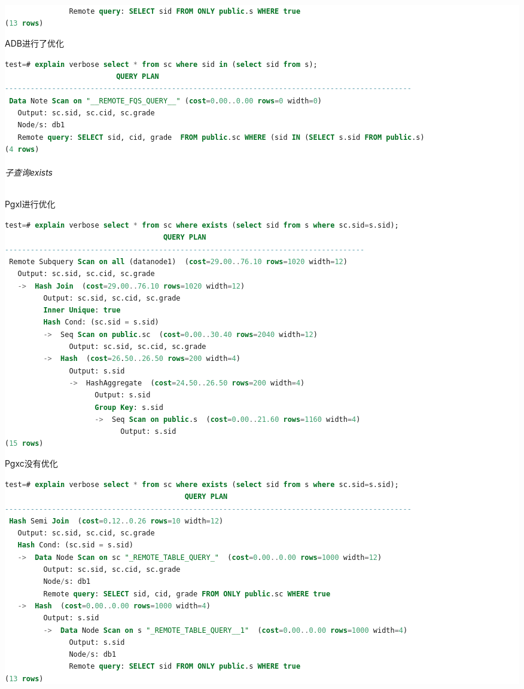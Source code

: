 ```sql
               Remote query: SELECT sid FROM ONLY public.s WHERE true
(13 rows)
```

ADB进行了优化
```sql
test=# explain verbose select * from sc where sid in (select sid from s);
                          QUERY PLAN                      
-----------------------------------------------------------------------------------------------
 Data Note Scan on "__REMOTE_FQS_QUERY__" (cost=0.00..0.00 rows=0 width=0)
   Output: sc.sid, sc.cid, sc.grade
   Node/s: db1
   Remote query: SELECT sid, cid, grade  FROM public.sc WHERE (sid IN (SELECT s.sid FROM public.s)
(4 rows)
```

###### 子查询exists

Pgxl进行优化
```sql
test=# explain verbose select * from sc where exists (select sid from s where sc.sid=s.sid);
                                     QUERY PLAN                                     
------------------------------------------------------------------------------------
 Remote Subquery Scan on all (datanode1)  (cost=29.00..76.10 rows=1020 width=12)
   Output: sc.sid, sc.cid, sc.grade
   ->  Hash Join  (cost=29.00..76.10 rows=1020 width=12)
         Output: sc.sid, sc.cid, sc.grade
         Inner Unique: true
         Hash Cond: (sc.sid = s.sid)
         ->  Seq Scan on public.sc  (cost=0.00..30.40 rows=2040 width=12)
               Output: sc.sid, sc.cid, sc.grade
         ->  Hash  (cost=26.50..26.50 rows=200 width=4)
               Output: s.sid
               ->  HashAggregate  (cost=24.50..26.50 rows=200 width=4)
                     Output: s.sid
                     Group Key: s.sid
                     ->  Seq Scan on public.s  (cost=0.00..21.60 rows=1160 width=4)
                           Output: s.sid
(15 rows)
```

Pgxc没有优化
```sql
test=# explain verbose select * from sc where exists (select sid from s where sc.sid=s.sid);
                                          QUERY PLAN                                           
-----------------------------------------------------------------------------------------------
 Hash Semi Join  (cost=0.12..0.26 rows=10 width=12)
   Output: sc.sid, sc.cid, sc.grade
   Hash Cond: (sc.sid = s.sid)
   ->  Data Node Scan on sc "_REMOTE_TABLE_QUERY_"  (cost=0.00..0.00 rows=1000 width=12)
         Output: sc.sid, sc.cid, sc.grade
         Node/s: db1
         Remote query: SELECT sid, cid, grade FROM ONLY public.sc WHERE true
   ->  Hash  (cost=0.00..0.00 rows=1000 width=4)
         Output: s.sid
         ->  Data Node Scan on s "_REMOTE_TABLE_QUERY__1"  (cost=0.00..0.00 rows=1000 width=4)
               Output: s.sid
               Node/s: db1
               Remote query: SELECT sid FROM ONLY public.s WHERE true
(13 rows)
```
